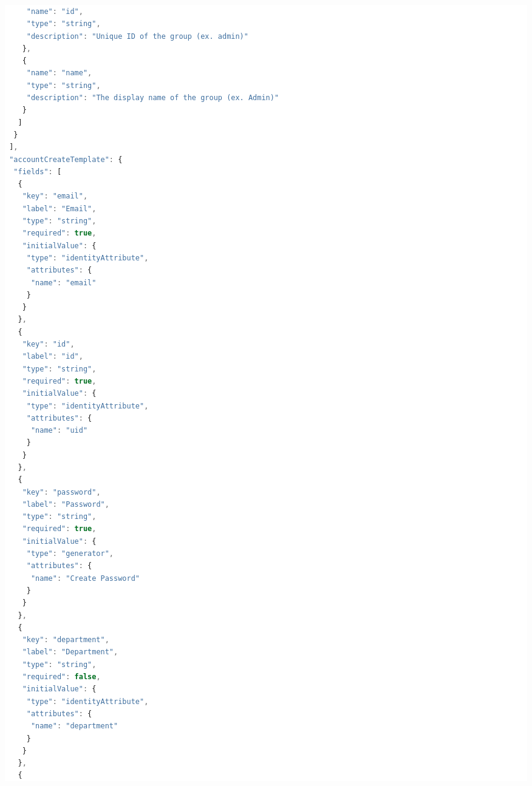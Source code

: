 ```javascript
     "name": "id",
     "type": "string",
     "description": "Unique ID of the group (ex. admin)"
    },
    {
     "name": "name",
     "type": "string",
     "description": "The display name of the group (ex. Admin)"
    }
   ]
  }
 ],
 "accountCreateTemplate": {
  "fields": [
   {
    "key": "email",
    "label": "Email",
    "type": "string",
    "required": true,
    "initialValue": {
     "type": "identityAttribute",
     "attributes": {
      "name": "email"
     }
    }
   },
   {
    "key": "id",
    "label": "id",
    "type": "string",
    "required": true,
    "initialValue": {
     "type": "identityAttribute",
     "attributes": {
      "name": "uid"
     }
    }
   },
   {
    "key": "password",
    "label": "Password",
    "type": "string",
    "required": true,
    "initialValue": {
     "type": "generator",
     "attributes": {
      "name": "Create Password"
     }
    }
   },
   {
    "key": "department",
    "label": "Department",
    "type": "string",
    "required": false,
    "initialValue": {
     "type": "identityAttribute",
     "attributes": {
      "name": "department"
     }
    }
   },
   {
```